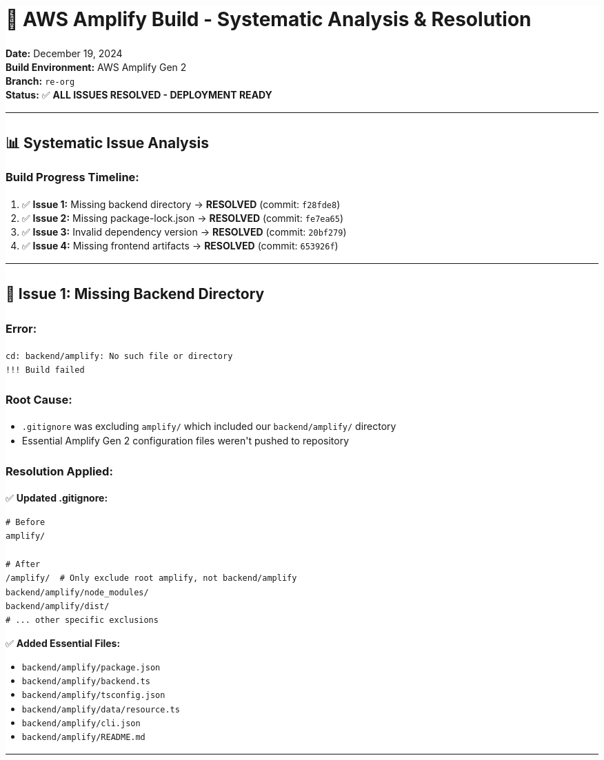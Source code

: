 # 🔧 **AWS Amplify Build - Systematic Analysis & Resolution**

**Date:** December 19, 2024  
**Build Environment:** AWS Amplify Gen 2  
**Branch:** `re-org`  
**Status:** ✅ **ALL ISSUES RESOLVED - DEPLOYMENT READY**

---

## 📊 **Systematic Issue Analysis**

### **Build Progress Timeline:**
1. ✅ **Issue 1:** Missing backend directory → **RESOLVED** (commit: `f28fde8`)
2. ✅ **Issue 2:** Missing package-lock.json → **RESOLVED** (commit: `fe7ea65`)
3. ✅ **Issue 3:** Invalid dependency version → **RESOLVED** (commit: `20bf279`)
4. ✅ **Issue 4:** Missing frontend artifacts → **RESOLVED** (commit: `653926f`)

---

## 🚨 **Issue 1: Missing Backend Directory**

### **Error:**
```bash
cd: backend/amplify: No such file or directory
!!! Build failed
```

### **Root Cause:**
- `.gitignore` was excluding `amplify/` which included our `backend/amplify/` directory
- Essential Amplify Gen 2 configuration files weren't pushed to repository

### **Resolution Applied:**
✅ **Updated .gitignore:**
```gitignore
# Before
amplify/

# After  
/amplify/  # Only exclude root amplify, not backend/amplify
backend/amplify/node_modules/
backend/amplify/dist/
# ... other specific exclusions
```

✅ **Added Essential Files:**
- `backend/amplify/package.json`
- `backend/amplify/backend.ts`
- `backend/amplify/tsconfig.json`
- `backend/amplify/data/resource.ts`
- `backend/amplify/cli.json`
- `backend/amplify/README.md`

---